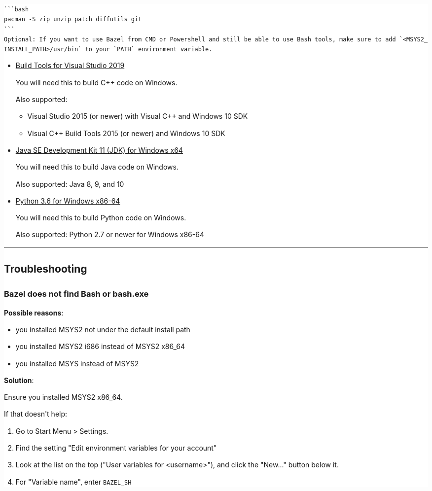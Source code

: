     ```bash
    pacman -S zip unzip patch diffutils git
    ```
    Optional: If you want to use Bazel from CMD or Powershell and still be able to use Bash tools, make sure to add `<MSYS2_INSTALL_PATH>/usr/bin` to your `PATH` environment variable.

<a name="install-vc"></a>
*   [Build Tools for Visual Studio 2019](https://aka.ms/buildtools)

    You will need this to build C++ code on Windows.

    Also supported:

    *   Visual Studio 2015 (or newer) with Visual C++ and Windows 10 SDK

    *   Visual C++ Build Tools 2015 (or newer) and Windows 10 SDK

<a name="install-jdk"></a>
*   [Java SE Development Kit 11 (JDK) for Windows x64](https://www.oracle.com/java/technologies/javase-jdk11-downloads.html)

    You will need this to build Java code on Windows.

    Also supported: Java 8, 9, and 10

<a name="install-python"></a>
*   [Python 3.6 for Windows x86-64](https://www.python.org/downloads/windows/)

    You will need this to build Python code on Windows.

    Also supported: Python 2.7 or newer for Windows x86-64

---

## Troubleshooting

### Bazel does not find Bash or bash.exe

**Possible reasons**:

*   you installed MSYS2 not under the default install path

*   you installed MSYS2 i686 instead of MSYS2 x86\_64

*   you installed MSYS instead of MSYS2

**Solution**:

Ensure you installed MSYS2 x86\_64.

If that doesn't help:

1.  Go to Start Menu &gt; Settings.

2.  Find the setting "Edit environment variables for your account"

3.  Look at the list on the top ("User variables for &lt;username&gt;"), and click the "New..."
    button below it.

4.  For "Variable name", enter `BAZEL_SH`
